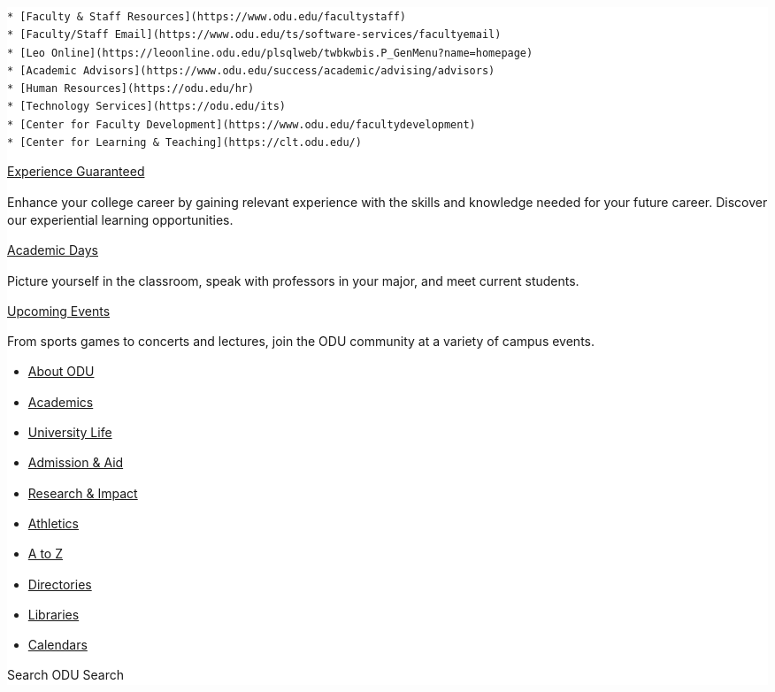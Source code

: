     * [Faculty & Staff Resources](https://www.odu.edu/facultystaff)
    * [Faculty/Staff Email](https://www.odu.edu/ts/software-services/facultyemail)
    * [Leo Online](https://leoonline.odu.edu/plsqlweb/twbkwbis.P_GenMenu?name=homepage)
    * [Academic Advisors](https://www.odu.edu/success/academic/advising/advisors)
    * [Human Resources](https://odu.edu/hr)
    * [Technology Services](https://odu.edu/its)
    * [Center for Faculty Development](https://www.odu.edu/facultydevelopment)
    * [Center for Learning & Teaching](https://clt.odu.edu/)

[Experience Guaranteed](https://ww1.odu.edu/success/experience)

Enhance your college career by gaining relevant experience with the skills and knowledge needed for your future career. Discover our experiential learning opportunities.

[Academic Days](https://myvst.co/v/qnfzusyvuz)

Picture yourself in the classroom, speak with professors in your major, and meet current students.

[Upcoming Events](https://www.odu.edu/events)

From sports games to concerts and lectures, join the ODU community at a variety of campus events.

* [About ODU](https://www.odu.edu/about)
* [Academics](https://www.odu.edu/academics)
* [University Life](https://www.odu.edu/life)
* [Admission & Aid](https://www.odu.edu/admission)
* [Research & Impact](https://www.odu.edu/research)
* [Athletics](http://www.odusports.com/)

* [A to Z](https://www.odu.edu/a-to-z)
* [Directories](https://www.odu.edu/directory)
* [Libraries](https://www.odu.edu/library)
* [Calendars](https://www.odu.edu/calendar)

Search ODU  Search